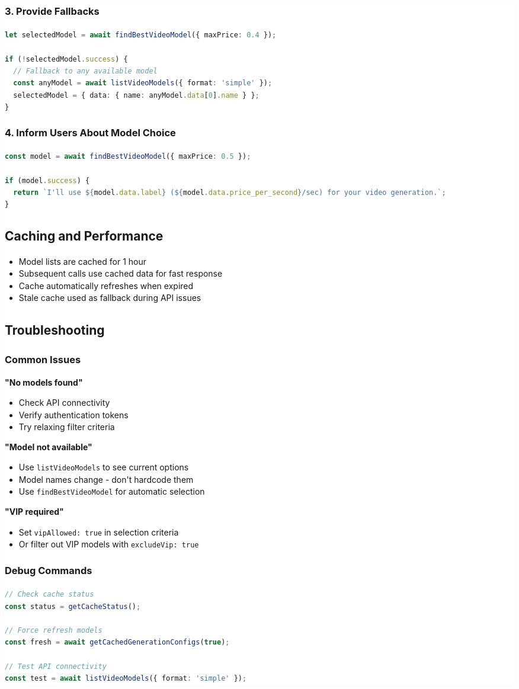 ### 3. Provide Fallbacks
```typescript
let selectedModel = await findBestVideoModel({ maxPrice: 0.4 });

if (!selectedModel.success) {
  // Fallback to any available model
  const anyModel = await listVideoModels({ format: 'simple' });
  selectedModel = { data: { name: anyModel.data[0].name } };
}
```

### 4. Inform Users About Model Choice
```typescript
const model = await findBestVideoModel({ maxPrice: 0.5 });

if (model.success) {
  return `I'll use ${model.data.label} (${model.data.price_per_second}/sec) for your video generation.`;
}
```

## Caching and Performance

- Model lists are cached for 1 hour
- Subsequent calls use cached data for fast response
- Cache automatically refreshes when expired
- Stale cache used as fallback during API issues

## Troubleshooting

### Common Issues

**"No models found"**
- Check API connectivity
- Verify authentication tokens
- Try relaxing filter criteria

**"Model not available"**
- Use `listVideoModels` to see current options
- Model names change - don't hardcode them
- Use `findBestVideoModel` for automatic selection

**"VIP required"**
- Set `vipAllowed: true` in selection criteria
- Or filter out VIP models with `excludeVip: true`

### Debug Commands

```typescript
// Check cache status
const status = getCacheStatus();

// Force refresh models
const fresh = await getCachedGenerationConfigs(true);

// Test API connectivity
const test = await listVideoModels({ format: 'simple' });
``` 
